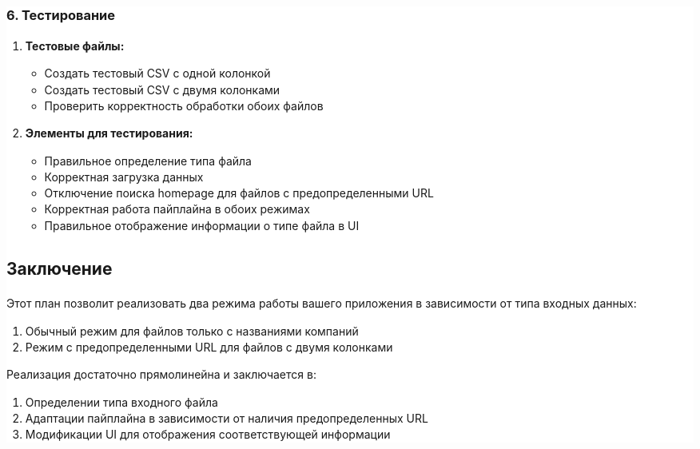 ### 6. Тестирование

1. **Тестовые файлы:**
   - Создать тестовый CSV с одной колонкой
   - Создать тестовый CSV с двумя колонками
   - Проверить корректность обработки обоих файлов

2. **Элементы для тестирования:**
   - Правильное определение типа файла
   - Корректная загрузка данных
   - Отключение поиска homepage для файлов с предопределенными URL
   - Корректная работа пайплайна в обоих режимах
   - Правильное отображение информации о типе файла в UI

## Заключение

Этот план позволит реализовать два режима работы вашего приложения в зависимости от типа входных данных:
1. Обычный режим для файлов только с названиями компаний
2. Режим с предопределенными URL для файлов с двумя колонками

Реализация достаточно прямолинейна и заключается в:
1. Определении типа входного файла
2. Адаптации пайплайна в зависимости от наличия предопределенных URL
3. Модификации UI для отображения соответствующей информации
